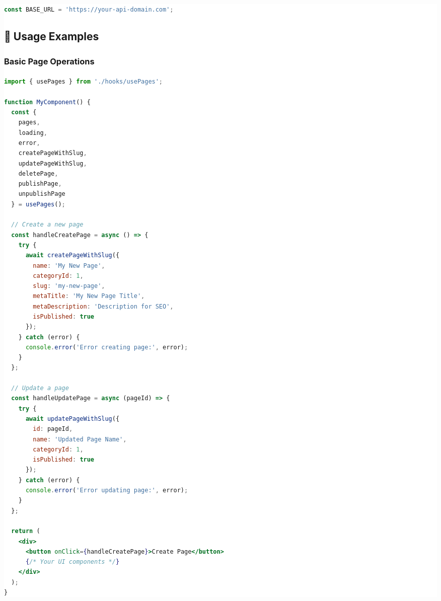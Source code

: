 ```javascript
const BASE_URL = 'https://your-api-domain.com';
```

## 📖 Usage Examples

### Basic Page Operations

```jsx
import { usePages } from './hooks/usePages';

function MyComponent() {
  const {
    pages,
    loading,
    error,
    createPageWithSlug,
    updatePageWithSlug,
    deletePage,
    publishPage,
    unpublishPage
  } = usePages();

  // Create a new page
  const handleCreatePage = async () => {
    try {
      await createPageWithSlug({
        name: 'My New Page',
        categoryId: 1,
        slug: 'my-new-page',
        metaTitle: 'My New Page Title',
        metaDescription: 'Description for SEO',
        isPublished: true
      });
    } catch (error) {
      console.error('Error creating page:', error);
    }
  };

  // Update a page
  const handleUpdatePage = async (pageId) => {
    try {
      await updatePageWithSlug({
        id: pageId,
        name: 'Updated Page Name',
        categoryId: 1,
        isPublished: true
      });
    } catch (error) {
      console.error('Error updating page:', error);
    }
  };

  return (
    <div>
      <button onClick={handleCreatePage}>Create Page</button>
      {/* Your UI components */}
    </div>
  );
}
```
